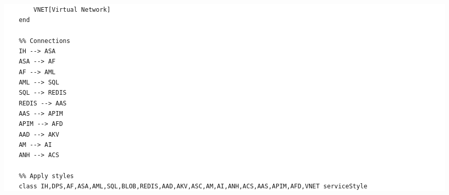 ```mermaid
        VNET[Virtual Network]
    end

    %% Connections
    IH --> ASA
    ASA --> AF
    AF --> AML
    AML --> SQL
    SQL --> REDIS
    REDIS --> AAS
    AAS --> APIM
    APIM --> AFD
    AAD --> AKV
    AM --> AI
    ANH --> ACS

    %% Apply styles
    class IH,DPS,AF,ASA,AML,SQL,BLOB,REDIS,AAD,AKV,ASC,AM,AI,ANH,ACS,AAS,APIM,AFD,VNET serviceStyle
```
